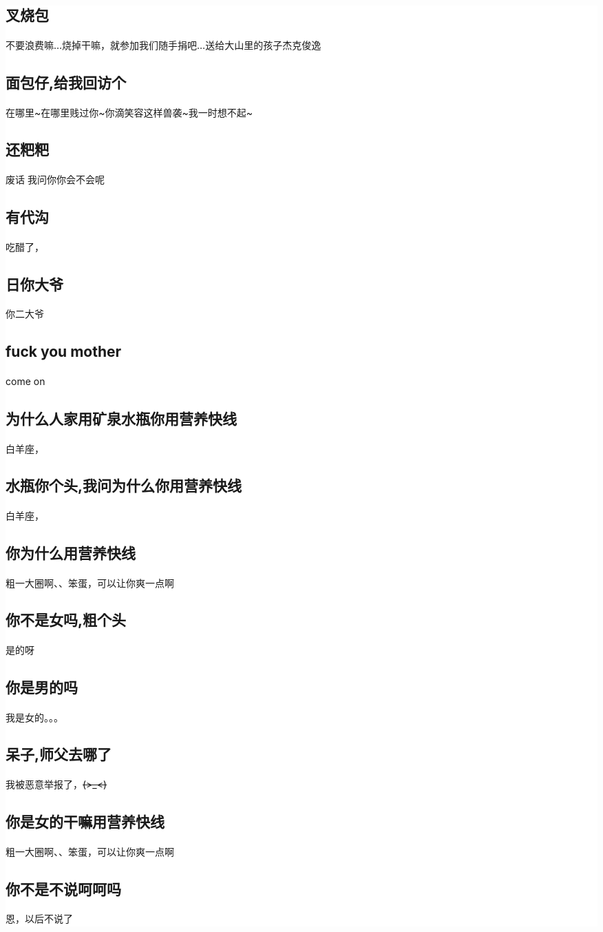## 叉烧包
不要浪费嘛…烧掉干嘛，就参加我们随手捐吧…送给大山里的孩子杰克俊逸

## 面包仔,给我回访个
在哪里~在哪里贱过你~你滴笑容这样兽袭~我一时想不起~

## 还粑粑
废话 我问你你会不会呢

## 有代沟
吃醋了，

## 日你大爷
你二大爷

## fuck you mother
come on

## 为什么人家用矿泉水瓶你用营养快线
白羊座，

## 水瓶你个头,我问为什么你用营养快线
白羊座，

## 你为什么用营养快线
粗一大圈啊、、笨蛋，可以让你爽一点啊

## 你不是女吗,粗个头
是的呀

## 你是男的吗
我是女的。。。

## 呆子,师父去哪了
我被恶意举报了，~~~~(>_<)~~~~

## 你是女的干嘛用营养快线
粗一大圈啊、、笨蛋，可以让你爽一点啊

## 你不是不说呵呵吗
恩，以后不说了
